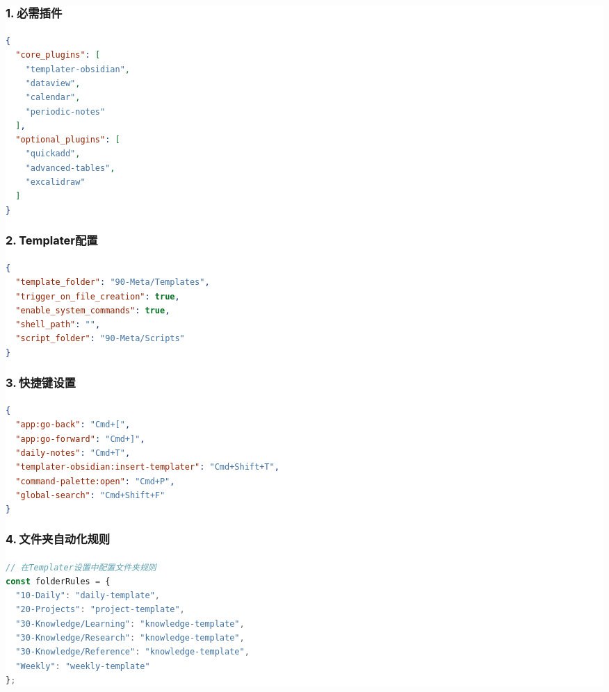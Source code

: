 ### 1. 必需插件
```json
{
  "core_plugins": [
    "templater-obsidian",
    "dataview", 
    "calendar",
    "periodic-notes"
  ],
  "optional_plugins": [
    "quickadd",
    "advanced-tables",
    "excalidraw"
  ]
}
```

### 2. Templater配置
```json
{
  "template_folder": "90-Meta/Templates",
  "trigger_on_file_creation": true,
  "enable_system_commands": true,
  "shell_path": "",
  "script_folder": "90-Meta/Scripts"
}
```

### 3. 快捷键设置
```json
{
  "app:go-back": "Cmd+[",
  "app:go-forward": "Cmd+]",
  "daily-notes": "Cmd+T",
  "templater-obsidian:insert-templater": "Cmd+Shift+T",
  "command-palette:open": "Cmd+P",
  "global-search": "Cmd+Shift+F"
}
```

### 4. 文件夹自动化规则
```javascript
// 在Templater设置中配置文件夹规则
const folderRules = {
  "10-Daily": "daily-template",
  "20-Projects": "project-template", 
  "30-Knowledge/Learning": "knowledge-template",
  "30-Knowledge/Research": "knowledge-template",
  "30-Knowledge/Reference": "knowledge-template",
  "Weekly": "weekly-template"
};
```
